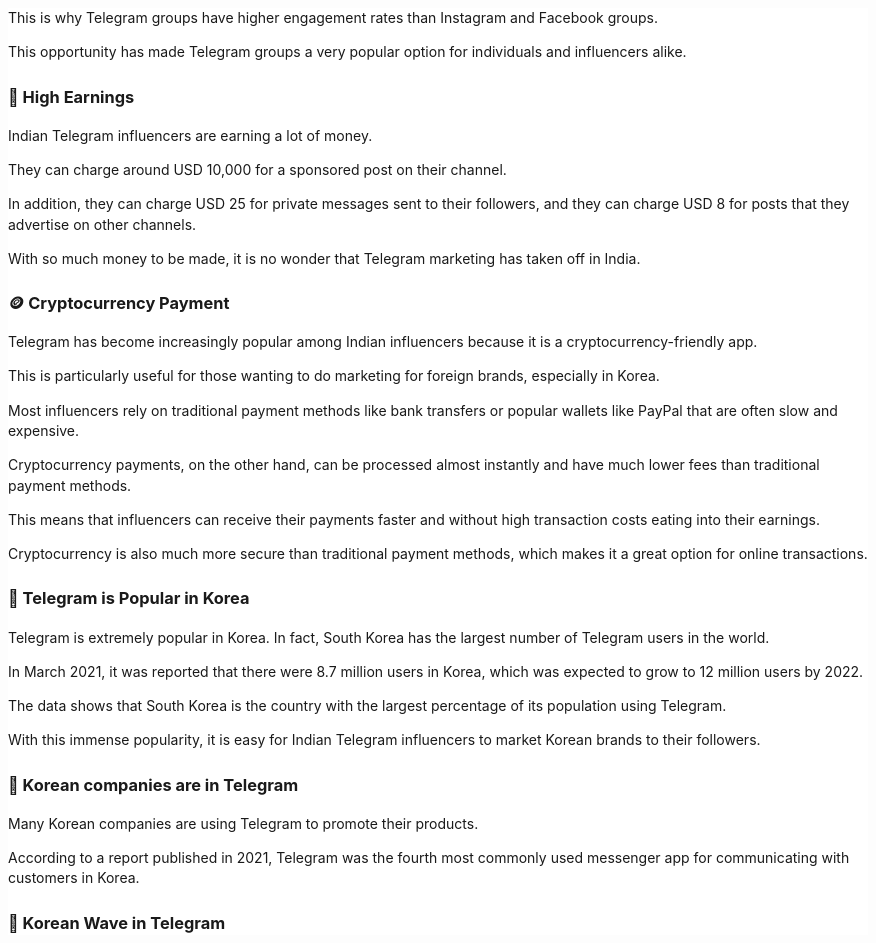 This is why Telegram groups have higher engagement rates than Instagram and Facebook groups.  

This opportunity has made Telegram groups a very popular option for individuals and influencers alike.   

### 💸 High Earnings   

Indian Telegram influencers are earning a lot of money.  

They can charge around USD 10,000 for a sponsored post on their channel.   

In addition, they can charge USD 25 for private messages sent to their followers, and they can charge USD 8 for posts that they advertise on other channels.   

With so much money to be made, it is no wonder that Telegram marketing has taken off in India.   

### 🪙 Cryptocurrency Payment   

Telegram has become increasingly popular among Indian influencers because it is a cryptocurrency-friendly app.   

This is particularly useful for those wanting to do marketing for foreign brands, especially in Korea.   

Most influencers rely on traditional payment methods like bank transfers or popular wallets like PayPal that are often slow and expensive.   

Cryptocurrency payments, on the other hand, can be processed almost instantly and have much lower fees than traditional payment methods.  

This means that influencers can receive their payments faster and without high transaction costs eating into their earnings.   

Cryptocurrency is also much more secure than traditional payment methods, which makes it a great option for online transactions.  

### 📱 Telegram is Popular in Korea  

Telegram is extremely popular in Korea. In fact, South Korea has the largest number of Telegram users in the world.  

In March 2021, it was reported that there were 8.7 million users in Korea, which was expected to grow to 12 million users by 2022.

The data shows that South Korea is the country with the largest percentage of its population using Telegram.  

With this immense popularity, it is easy for Indian Telegram influencers to market Korean brands to their followers.   

### 🏢 Korean companies are in Telegram  

Many Korean companies are using Telegram to promote their products.  

According to a report published in 2021, Telegram was the fourth most commonly used messenger app for communicating with customers in Korea.   

### 🌊 Korean Wave in Telegram  
